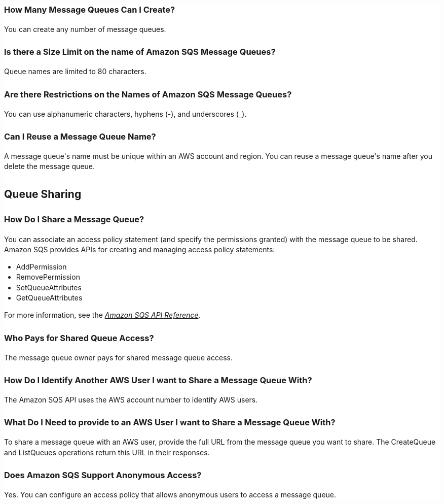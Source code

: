 ### How Many Message Queues Can I Create?

You can create any number of message queues.

### Is there a Size Limit on the name of Amazon SQS Message Queues?

Queue names are limited to 80 characters.

### Are there Restrictions on the Names of Amazon SQS Message Queues?

You can use alphanumeric characters, hyphens (-), and underscores (\_).

### Can I Reuse a Message Queue Name?

A message queue's name must be unique within an AWS account and region. You can reuse a message queue's name after you delete the message queue.

## Queue Sharing

### How Do I Share a Message Queue?

You can associate an access policy statement (and specify the permissions granted) with the message queue to be shared. Amazon SQS provides APIs for creating and managing access policy statements:

- AddPermission
- RemovePermission
- SetQueueAttributes
- GetQueueAttributes

For more information, see the _[Amazon SQS API Reference](https://docs.aws.amazon.com/AWSSimpleQueueService/latest/APIReference/Welcome.html)_.

### Who Pays for Shared Queue Access?

The message queue owner pays for shared message queue access.

### How Do I Identify Another AWS User I want to Share a Message Queue With?

The Amazon SQS API uses the AWS account number to identify AWS users.

### What Do I Need to provide to an AWS User I want to Share a Message Queue With?

To share a message queue with an AWS user, provide the full URL from the message queue you want to share. The CreateQueue and ListQueues operations return this URL in their responses.

### Does Amazon SQS Support Anonymous Access?

Yes. You can configure an access policy that allows anonymous users to access a message queue.
